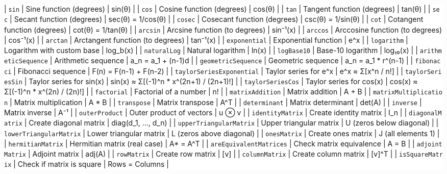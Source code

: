 | `sin` | Sine function (degrees) | sin(θ) |
| `cos` | Cosine function (degrees) | cos(θ) |
| `tan` | Tangent function (degrees) | tan(θ) |
| `sec` | Secant function (degrees) | sec(θ) = 1/cos(θ) |
| `cosec` | Cosecant function (degrees) | csc(θ) = 1/sin(θ) |
| `cot` | Cotangent function (degrees) | cot(θ) = 1/tan(θ) |
| `arcsin` | Arcsine function (to degrees) | sin⁻¹(x) |
| `arccos` | Arccosine function (to degrees) | cos⁻¹(x) |
| `arctan` | Arctangent function (to degrees) | tan⁻¹(x) |
| `exponential` | Exponential function | e^x |
| `logarithm` | Logarithm with custom base | log_b(x) |
| `naturalLog` | Natural logarithm | ln(x) |
| `logBase10` | Base-10 logarithm | log₁₀(x) |
| `arithmeticSequence` | Arithmetic sequence | a_n = a_1 + (n-1)d |
| `geometricSequence` | Geometric sequence | a_n = a_1 * r^(n-1) |
| `fibonacci` | Fibonacci sequence | F(n) = F(n-1) + F(n-2) |
| `taylorSeriesExponential` | Taylor series for e^x | e^x ≈ Σ[x^n / n!] |
| `taylorSeriesSin` | Taylor series for sin(x) | sin(x) ≈ Σ[(-1)^n * x^(2n+1) / (2n+1)!] |
| `taylorSeriesCos` | Taylor series for cos(x) | cos(x) ≈ Σ[(-1)^n * x^(2n) / (2n)!] |
| `factorial` | Factorial of a number | n!  |
| `matrixAddition` | Matrix addition | A + B |
| `matrixMultiplication` | Matrix multiplication | A * B |
| `transpose` | Matrix transpose | A^T |
| `determinant` | Matrix determinant | det(A) |
| `inverse` | Matrix inverse | A⁻¹ |
| `outerProduct` | Outer product of vectors | u ⊗ v |
| `identityMatrix` | Create identity matrix | I_n |
| `diagonalMatrix` | Create diagonal matrix | diag(d_1, ..., d_n) |
| `upperTriangularMatrix` | Upper triangular matrix | U (zeros below diagonal) |
| `lowerTriangularMatrix` | Lower triangular matrix | L (zeros above diagonal) |
| `onesMatrix` | Create ones matrix | J (all elements 1) |
| `hermitianMatrix` | Hermitian matrix (real case) | A* = A^T |
| `areEquivalentMatrices` | Check matrix equivalence | A = B |
| `adjointMatrix` | Adjoint matrix | adj(A) |
| `rowMatrix` | Create row matrix | [v] |
| `columnMatrix` | Create column matrix | [v]^T |
| `isSquareMatrix` | Check if matrix is square | Rows = Columns |